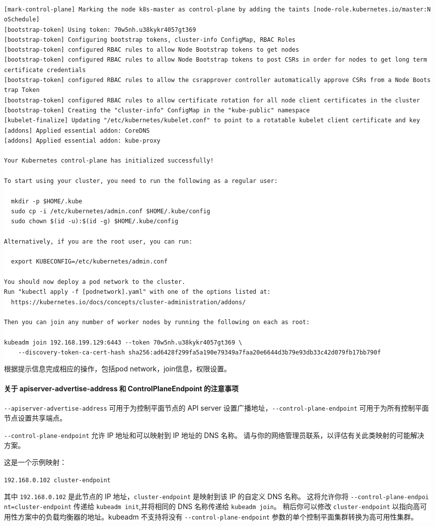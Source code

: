 ```shell
[mark-control-plane] Marking the node k8s-master as control-plane by adding the taints [node-role.kubernetes.io/master:NoSchedule]
[bootstrap-token] Using token: 70w5nh.u38kykr4057gt369
[bootstrap-token] Configuring bootstrap tokens, cluster-info ConfigMap, RBAC Roles
[bootstrap-token] configured RBAC rules to allow Node Bootstrap tokens to get nodes
[bootstrap-token] configured RBAC rules to allow Node Bootstrap tokens to post CSRs in order for nodes to get long term certificate credentials
[bootstrap-token] configured RBAC rules to allow the csrapprover controller automatically approve CSRs from a Node Bootstrap Token
[bootstrap-token] configured RBAC rules to allow certificate rotation for all node client certificates in the cluster
[bootstrap-token] Creating the "cluster-info" ConfigMap in the "kube-public" namespace
[kubelet-finalize] Updating "/etc/kubernetes/kubelet.conf" to point to a rotatable kubelet client certificate and key
[addons] Applied essential addon: CoreDNS
[addons] Applied essential addon: kube-proxy

Your Kubernetes control-plane has initialized successfully!

To start using your cluster, you need to run the following as a regular user:

  mkdir -p $HOME/.kube
  sudo cp -i /etc/kubernetes/admin.conf $HOME/.kube/config
  sudo chown $(id -u):$(id -g) $HOME/.kube/config

Alternatively, if you are the root user, you can run:

  export KUBECONFIG=/etc/kubernetes/admin.conf

You should now deploy a pod network to the cluster.
Run "kubectl apply -f [podnetwork].yaml" with one of the options listed at:
  https://kubernetes.io/docs/concepts/cluster-administration/addons/

Then you can join any number of worker nodes by running the following on each as root:

kubeadm join 192.168.199.129:6443 --token 70w5nh.u38kykr4057gt369 \
	--discovery-token-ca-cert-hash sha256:ad6428f299fa5a190e79349a7faa20e6644d3b79e93db33c42d079fb17bb790f
```
根据提示信息完成相应的操作，包括pod network，join信息，权限设置。


#### 关于 apiserver-advertise-address 和 ControlPlaneEndpoint 的注意事项

`--apiserver-advertise-address` 可用于为控制平面节点的 API server 设置广播地址，`--control-plane-endpoint` 可用于为所有控制平面节点设置共享端点。

`--control-plane-endpoint` 允许 IP 地址和可以映射到 IP 地址的 DNS 名称。 请与你的网络管理员联系，以评估有关此类映射的可能解决方案。

这是一个示例映射：
```shell
192.168.0.102 cluster-endpoint
```
其中 `192.168.0.102` 是此节点的 IP 地址，`cluster-endpoint` 是映射到该 IP 的自定义 DNS 名称。 这将允许你将 `--control-plane-endpoint=cluster-endpoint` 传递给 `kubeadm init`,并将相同的 DNS 名称传递给 `kubeadm join`。 稍后你可以修改 `cluster-endpoint` 以指向高可用性方案中的负载均衡器的地址。kubeadm 不支持将没有 `--control-plane-endpoint` 参数的单个控制平面集群转换为高可用性集群。
